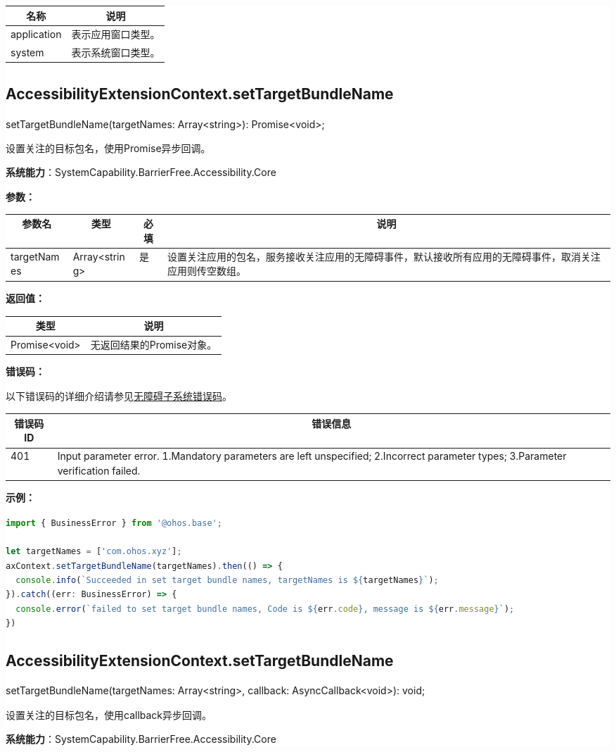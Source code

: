 | 名称          | 说明        |
| ----------- | --------- |
| application | 表示应用窗口类型。 |
| system      | 表示系统窗口类型。 |

## AccessibilityExtensionContext.setTargetBundleName

setTargetBundleName(targetNames: Array\<string>): Promise\<void>;

设置关注的目标包名，使用Promise异步回调。

**系统能力**：SystemCapability.BarrierFree.Accessibility.Core

**参数：**

| 参数名         | 类型                  | 必填   | 说明       |
| ----------- | ------------------- | ---- | -------- |
| targetNames | Array&lt;string&gt; | 是    | 设置关注应用的包名，服务接收关注应用的无障碍事件，默认接收所有应用的无障碍事件，取消关注应用则传空数组。 |

**返回值：**

| 类型                  | 说明               |
| ------------------- | ---------------- |
| Promise&lt;void&gt; | 无返回结果的Promise对象。 |

**错误码：**

以下错误码的详细介绍请参见[无障碍子系统错误码](errorcode-accessibility.md)。

| 错误码ID | 错误信息 |
| ------- | -------------------------------- |
| 401  | Input parameter error. 1.Mandatory parameters are left unspecified; 2.Incorrect parameter types; 3.Parameter verification failed. |

**示例：**

```ts
import { BusinessError } from '@ohos.base';

let targetNames = ['com.ohos.xyz'];
axContext.setTargetBundleName(targetNames).then(() => {
  console.info(`Succeeded in set target bundle names, targetNames is ${targetNames}`);
}).catch((err: BusinessError) => {
  console.error(`failed to set target bundle names, Code is ${err.code}, message is ${err.message}`);
})
```

## AccessibilityExtensionContext.setTargetBundleName

setTargetBundleName(targetNames: Array\<string>, callback: AsyncCallback\<void>): void;

设置关注的目标包名，使用callback异步回调。

**系统能力**：SystemCapability.BarrierFree.Accessibility.Core
